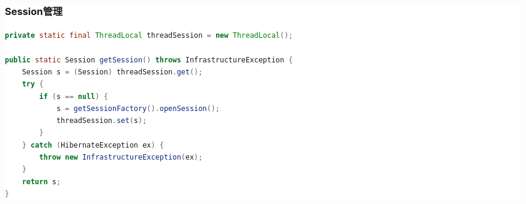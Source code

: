 ### Session管理

```java
private static final ThreadLocal threadSession = new ThreadLocal();  

public static Session getSession() throws InfrastructureException {  
    Session s = (Session) threadSession.get();  
    try {  
        if (s == null) {  
            s = getSessionFactory().openSession();  
            threadSession.set(s);  
        }  
    } catch (HibernateException ex) {  
        throw new InfrastructureException(ex);  
    }  
    return s;  
} 
```
